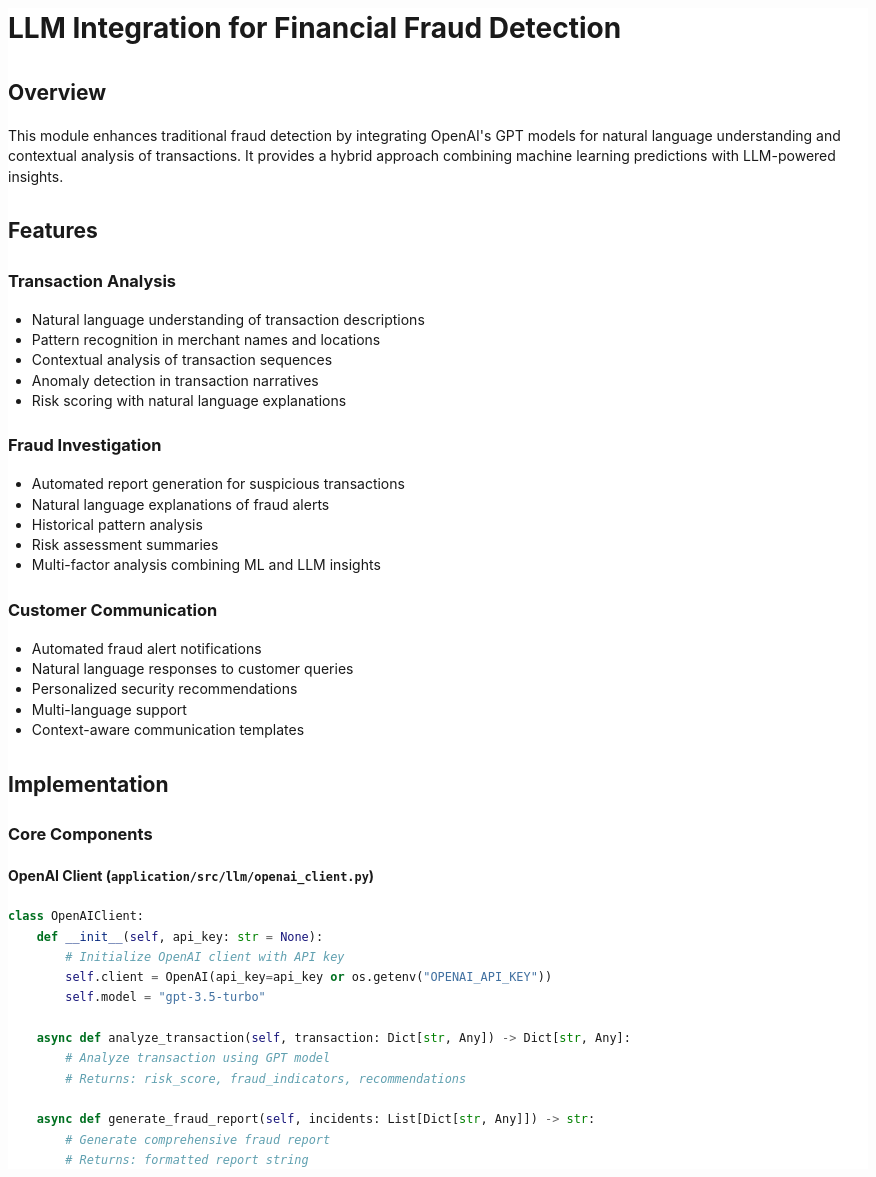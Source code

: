 # LLM Integration for Financial Fraud Detection

## Overview
This module enhances traditional fraud detection by integrating OpenAI's GPT models for natural language understanding and contextual analysis of transactions. It provides a hybrid approach combining machine learning predictions with LLM-powered insights.

## Features

### Transaction Analysis
- Natural language understanding of transaction descriptions
- Pattern recognition in merchant names and locations
- Contextual analysis of transaction sequences
- Anomaly detection in transaction narratives
- Risk scoring with natural language explanations

### Fraud Investigation
- Automated report generation for suspicious transactions
- Natural language explanations of fraud alerts
- Historical pattern analysis
- Risk assessment summaries
- Multi-factor analysis combining ML and LLM insights

### Customer Communication
- Automated fraud alert notifications
- Natural language responses to customer queries
- Personalized security recommendations
- Multi-language support
- Context-aware communication templates

## Implementation

### Core Components

#### OpenAI Client (`application/src/llm/openai_client.py`)
```python
class OpenAIClient:
    def __init__(self, api_key: str = None):
        # Initialize OpenAI client with API key
        self.client = OpenAI(api_key=api_key or os.getenv("OPENAI_API_KEY"))
        self.model = "gpt-3.5-turbo"

    async def analyze_transaction(self, transaction: Dict[str, Any]) -> Dict[str, Any]:
        # Analyze transaction using GPT model
        # Returns: risk_score, fraud_indicators, recommendations

    async def generate_fraud_report(self, incidents: List[Dict[str, Any]]) -> str:
        # Generate comprehensive fraud report
        # Returns: formatted report string
```
